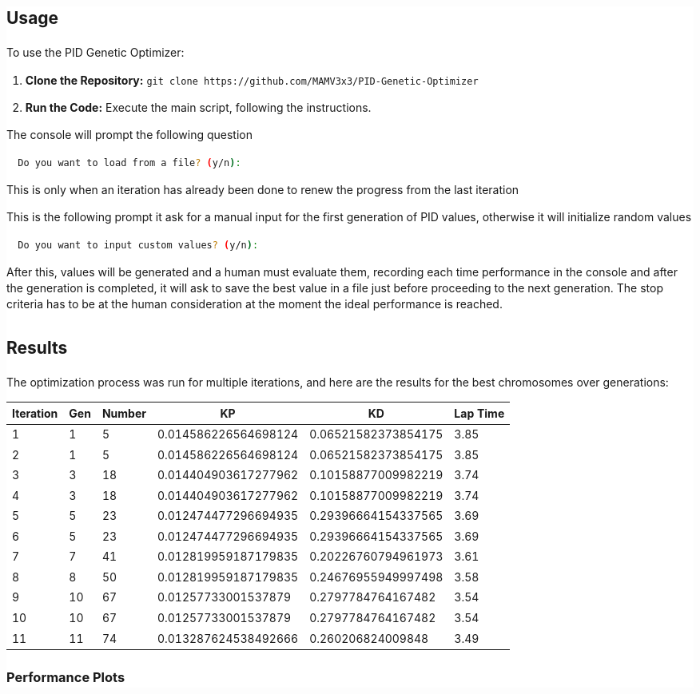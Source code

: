## Usage  

To use the PID Genetic Optimizer:

1. **Clone the Repository:** `git clone https://github.com/MAMV3x3/PID-Genetic-Optimizer`

2. **Run the Code:** Execute the main script, following the instructions.

The console will prompt the following question

```bash
  Do you want to load from a file? (y/n):
```

This is only when an iteration has already been done to renew the progress from the last iteration

This is the following prompt it ask for a manual input for the first generation of PID values, otherwise it will initialize random values

```bash
  Do you want to input custom values? (y/n):
```

After this, values will be generated and a human must evaluate them, recording each time performance in the console and after the generation is completed, it will ask to save the best value in a file just before proceeding to the next generation. The stop criteria has to be at the human consideration at the moment the ideal performance is reached.
## Results

The optimization process was run for multiple iterations, and here are the results for the best chromosomes over generations:

| Iteration | Gen | Number | KP                   | KD                   | Lap Time |
|-----------|-----|--------|----------------------|----------------------|----------|
| 1         | 1   | 5      | 0.014586226564698124 | 0.06521582373854175  | 3.85     |
| 2         | 1   | 5      | 0.014586226564698124 | 0.06521582373854175  | 3.85     |
| 3         | 3   | 18     | 0.014404903617277962 | 0.10158877009982219  | 3.74     |
| 4         | 3   | 18     | 0.014404903617277962 | 0.10158877009982219  | 3.74     |
| 5         | 5   | 23     | 0.012474477296694935 | 0.29396664154337565  | 3.69     |
| 6         | 5   | 23     | 0.012474477296694935 | 0.29396664154337565  | 3.69     |
| 7         | 7   | 41     | 0.012819959187179835 | 0.20226760794961973  | 3.61     |
| 8         | 8   | 50     | 0.012819959187179835 | 0.24676955949997498  | 3.58     |
| 9         | 10  | 67     | 0.01257733001537879  | 0.2797784764167482   | 3.54     |
| 10        | 10  | 67     | 0.01257733001537879  | 0.2797784764167482   | 3.54     |
| 11        | 11  | 74     | 0.013287624538492666 | 0.260206824009848    | 3.49     |

### Performance Plots
